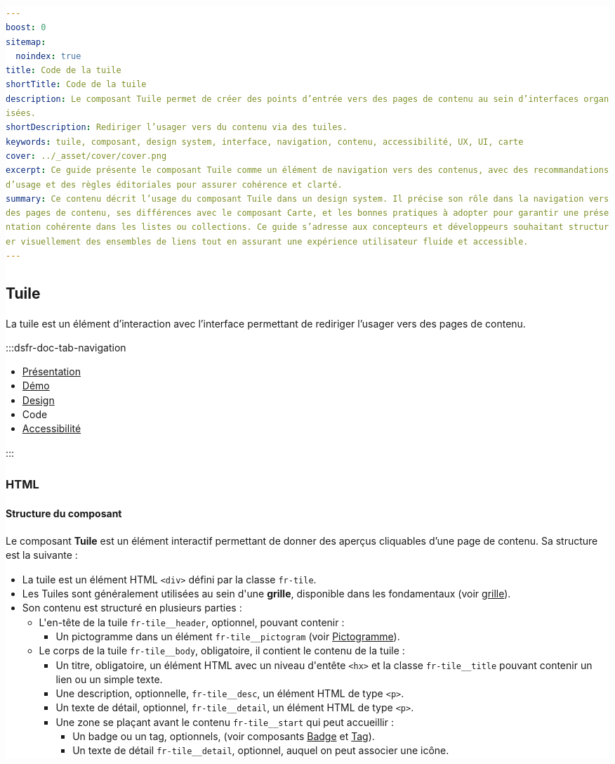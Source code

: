 ```yaml
---
boost: 0
sitemap:
  noindex: true
title: Code de la tuile
shortTitle: Code de la tuile
description: Le composant Tuile permet de créer des points d’entrée vers des pages de contenu au sein d’interfaces organisées.
shortDescription: Rediriger l’usager vers du contenu via des tuiles.
keywords: tuile, composant, design system, interface, navigation, contenu, accessibilité, UX, UI, carte
cover: ../_asset/cover/cover.png
excerpt: Ce guide présente le composant Tuile comme un élément de navigation vers des contenus, avec des recommandations d’usage et des règles éditoriales pour assurer cohérence et clarté.
summary: Ce contenu décrit l’usage du composant Tuile dans un design system. Il précise son rôle dans la navigation vers des pages de contenu, ses différences avec le composant Carte, et les bonnes pratiques à adopter pour garantir une présentation cohérente dans les listes ou collections. Ce guide s’adresse aux concepteurs et développeurs souhaitant structurer visuellement des ensembles de liens tout en assurant une expérience utilisateur fluide et accessible.
---
```


## Tuile

La tuile est un élément d’interaction avec l’interface permettant de rediriger l’usager vers des pages de contenu.

:::dsfr-doc-tab-navigation

- [Présentation](../index.md)
- [Démo](../demo/index.md)
- [Design](../design/index.md)
- Code
- [Accessibilité](../accessibility/index.md)

:::

### HTML

#### Structure du composant

Le composant **Tuile** est un élément interactif permettant de donner des aperçus cliquables d’une page de contenu. Sa structure est la suivante :

- La tuile est un élément HTML `<div>` défini par la classe `fr-tile`.
- Les Tuiles sont généralement utilisées au sein d'une **grille**, disponible dans les fondamentaux (voir [grille](../../../../../core/_part/doc/grid/index.md)).
- Son contenu est structuré en plusieurs parties :
  - L'en-tête de la tuile `fr-tile__header`, optionnel, pouvant contenir :
    - Un pictogramme dans un élément `fr-tile__pictogram` (voir [Pictogramme](../../../../../core/_part/doc/pictogram/index.md)).
  - Le corps de la tuile `fr-tile__body`, obligatoire, il contient le contenu de la tuile :
    - Un titre, obligatoire, un élément HTML avec un niveau d'entête `<hx>` et la classe `fr-tile__title` pouvant contenir un lien ou un simple texte.
    - Une description, optionnelle, `fr-tile__desc`, un élément HTML de type `<p>`.
    - Un texte de détail, optionnel, `fr-tile__detail`, un élément HTML de type `<p>`.
    - Une zone se plaçant avant le contenu `fr-tile__start` qui peut accueillir :
      - Un badge ou un tag, optionnels, (voir composants [Badge](../../../../badge/_part/doc/code/index.md) et [Tag](../../../../tag/_part/doc/code/index.md)).
      - Un texte de détail `fr-tile__detail`, optionnel, auquel on peut associer une icône.
